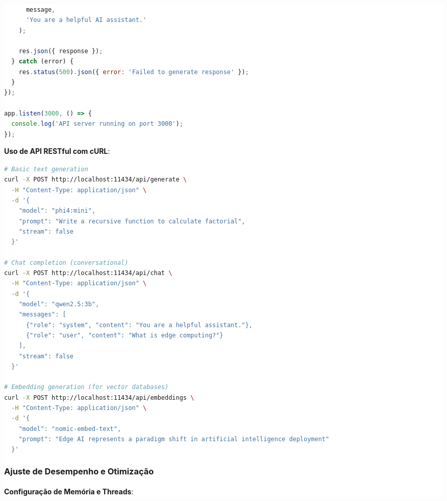 ```javascript
      message,
      'You are a helpful AI assistant.'
    );
    
    res.json({ response });
  } catch (error) {
    res.status(500).json({ error: 'Failed to generate response' });
  }
});

app.listen(3000, () => {
  console.log('API server running on port 3000');
});
```

**Uso de API RESTful com cURL**:

```bash
# Basic text generation
curl -X POST http://localhost:11434/api/generate \
  -H "Content-Type: application/json" \
  -d '{
    "model": "phi4:mini",
    "prompt": "Write a recursive function to calculate factorial",
    "stream": false
  }'

# Chat completion (conversational)
curl -X POST http://localhost:11434/api/chat \
  -H "Content-Type: application/json" \
  -d '{
    "model": "qwen2.5:3b",
    "messages": [
      {"role": "system", "content": "You are a helpful assistant."},
      {"role": "user", "content": "What is edge computing?"}
    ],
    "stream": false
  }'

# Embedding generation (for vector databases)
curl -X POST http://localhost:11434/api/embeddings \
  -H "Content-Type: application/json" \
  -d '{
    "model": "nomic-embed-text",
    "prompt": "Edge AI represents a paradigm shift in artificial intelligence deployment"
  }'
```

### Ajuste de Desempenho e Otimização

**Configuração de Memória e Threads**:
